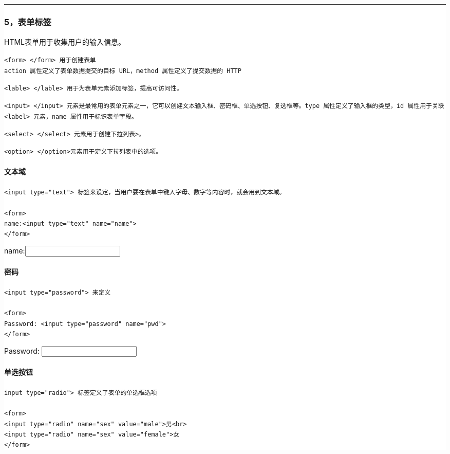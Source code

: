 ***

### 5，表单标签

HTML表单用于收集用户的输入信息。

```
<form> </form> 用于创建表单
action 属性定义了表单数据提交的目标 URL，method 属性定义了提交数据的 HTTP
```

```
<lable> </lable> 用于为表单元素添加标签，提高可访问性。
```

```
<input> </input> 元素是最常用的表单元素之一，它可以创建文本输入框、密码框、单选按钮、复选框等。type 属性定义了输入框的类型，id 属性用于关联 <label> 元素，name 属性用于标识表单字段。
```

```
<select> </select> 元素用于创建下拉列表>。
```

```
<option> </option>元素用于定义下拉列表中的选项。
```

#### 文本域

```
<input type="text"> 标签来设定，当用户要在表单中键入字母、数字等内容时，就会用到文本域。

<form>
name:<input type="text" name="name">
</form>
```

<form>
name:<input type="text" name="name">
</form>

#### 密码

```
<input type="password"> 来定义

<form>
Password: <input type="password" name="pwd">
</form>
```

<form>
Password: <input type="password" name="pwd">
</form>

#### 单选按钮

```
input type="radio"> 标签定义了表单的单选框选项

<form>
<input type="radio" name="sex" value="male">男<br>
<input type="radio" name="sex" value="female">女
</form>
```
